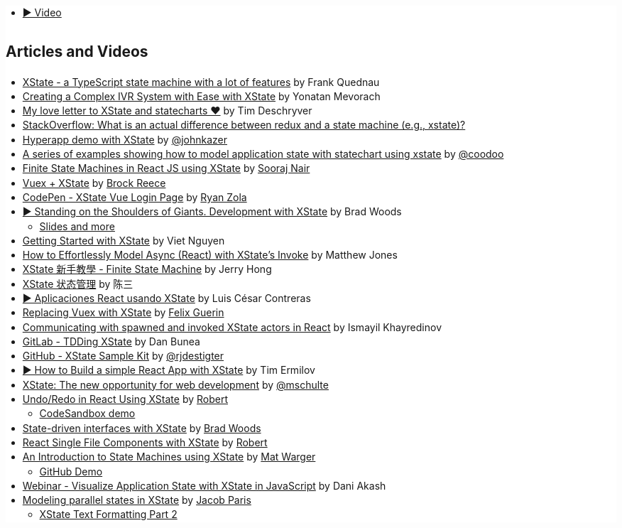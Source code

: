   - [▶️ Video](https://www.youtube.com/watch?v=uLlQjp5u2KQ)

## Articles and Videos

- [XState - a TypeScript state machine with a lot of features](http://realfiction.net/2019/01/30/xstate-a-typescript-state-machine-with-a-lot-of-features) by Frank Quednau
- [Creating a Complex IVR System with Ease with XState](https://www.nexmo.com/blog/2019/06/20/creating-a-complex-ivr-system-with-ease-with-xstate-dr) by Yonatan Mevorach
- [My love letter to XState and statecharts ♥](https://dev.to/timdeschryver/my-love-letter-to-xstate-and-statecharts-287b) by Tim Deschryver
- [StackOverflow: What is an actual difference between redux and a state machine (e.g., xstate)?](https://stackoverflow.com/questions/54482695/what-is-an-actual-difference-between-redux-and-a-state-machine-e-g-xstate/54521035#54521035)
- [Hyperapp demo with XState](https://github.com/johnkazer/hyperapp-xstate-demo) by [@johnkazer](https://github.com/johnkazer)
- [A series of examples showing how to model application state with statechart using xstate](https://github.com/coodoo/xstate-examples) by [@coodoo](https://github.com/coodoo/xstate-examples)
- [Finite State Machines in React JS using XState](https://www.skcript.com/svr/finite-state-machines-in-react-js-using-xstate/) by [Sooraj Nair](https://www.linkedin.com/in/sooraj-nair-a81543172/)
- [Vuex + XState](https://medium.com/@brockreece/vuex-xstate-4f9ea23bb24e) by [Brock Reece](https://medium.com/@brockreece)
- [CodePen - XState Vue Login Page](https://codepen.io/ryanzola/pen/PMwoqe) by [Ryan Zola](https://codepen.io/ryanzola)
- [▶️ Standing on the Shoulders of Giants. Development with XState](https://www.youtube.com/watch?v=GuzcWkVrqLg) by Brad Woods
  - [Slides and more](https://www.atlassian.com/atlascamp/watch-sessions/2019/advanced-app-development/standing-on-the-shoulders-of-giants-development-with-xstate)
- [Getting Started with XState](https://www.vietnguyen.site/getting-started-with-xstate/) by Viet Nguyen
- [How to Effortlessly Model Async (React) with XState’s Invoke](https://medium.com/@tahini/how-to-effortlessly-model-async-react-with-xstates-invoke-4c36dc8547b3) by Matthew Jones
- [XState 新手教學 - Finite State Machine](https://blog.jerry-hong.com/posts/xstate-tutorials-state-machine/?fbclid=IwAR14AL6nwxR5lb78CSABY18rOm2EA7I5f7uaErgZGC0ISmcJFri0VL91_xA) by Jerry Hong
- [XState 状态管理](https://blog.zfanw.com/xstate-state-management/) by 陈三
- [▶️ Aplicaciones React usando XState](https://www.youtube.com/watch?v=9P3sLqSiswE) by Luis César Contreras
- [Replacing Vuex with XState](https://dev.to/felix/replacing-vuex-with-xstate-3097) by [Felix Guerin](https://dev.to/felix)
- [Communicating with spawned and invoked XState actors in React](https://itnext.io/communicating-with-spawned-and-invoked-xstate-actors-in-react-999cca56506b) by Ismayil Khayredinov
- [GitLab - TDDing XState](https://gitlab.com/danbunea/tdding-xstate) by Dan Bunea
- [GitHub - XState Sample Kit](https://github.com/rjdestigter/xstate-sample-kit) by [@rjdestigter](https://github.com/rjdestigter)
- [▶️ How to Build a simple React App with XState](https://www.youtube.com/watch?v=g_2lt7bBwpk) by Tim Ermilov
- [XState: The new opportunity for web development](https://medium.com/yakindu/statecharts-a-new-path-for-the-future-of-web-development-9c8a8fb85717) by [@mschulte](https://medium.com/@mschulte_69595)
- [Undo/Redo in React Using XState](https://dev.to/robertbroersma/undo-redo-in-react-using-xstate-23j8) by [Robert](https://dev.to/robertbroersma)
  - [CodeSandbox demo](https://codesandbox.io/s/xstate-undo-redo-i3eiu)
- [State-driven interfaces with XState](https://blog.logrocket.com/state-driven-interfaces-with-xstate/) by [Brad Woods](https://blog.logrocket.com/author/bradwoods/)
- [React Single File Components with XState](https://dev.to/robertbroersma/react-single-file-components-with-xstate-19k4) by [Robert](https://dev.to/robertbroersma)
- [An Introduction to State Machines using XState](https://keyholesoftware.com/2020/03/30/an-introduction-to-state-machines-using-xstate/) by [Mat Warger](https://keyholesoftware.com/author/mwarger/)
  - [GitHub Demo](https://github.com/in-the-keyhole/xstate-demo)
- [Webinar - Visualize Application State with XState in JavaScript](https://www.youtube.com/watch?v=GhHh_9I6CXQ) by Dani Akash
- [Modeling parallel states in XState](https://dev.to/jacobmparis/modelling-parallel-states-in-xstate-3pe0) by [Jacob Paris](https://dev.to/jacobmparis)
  - [XState Text Formatting Part 2](https://dev.to/jacobmparis/xstate-text-formatting-part-2-32ma)